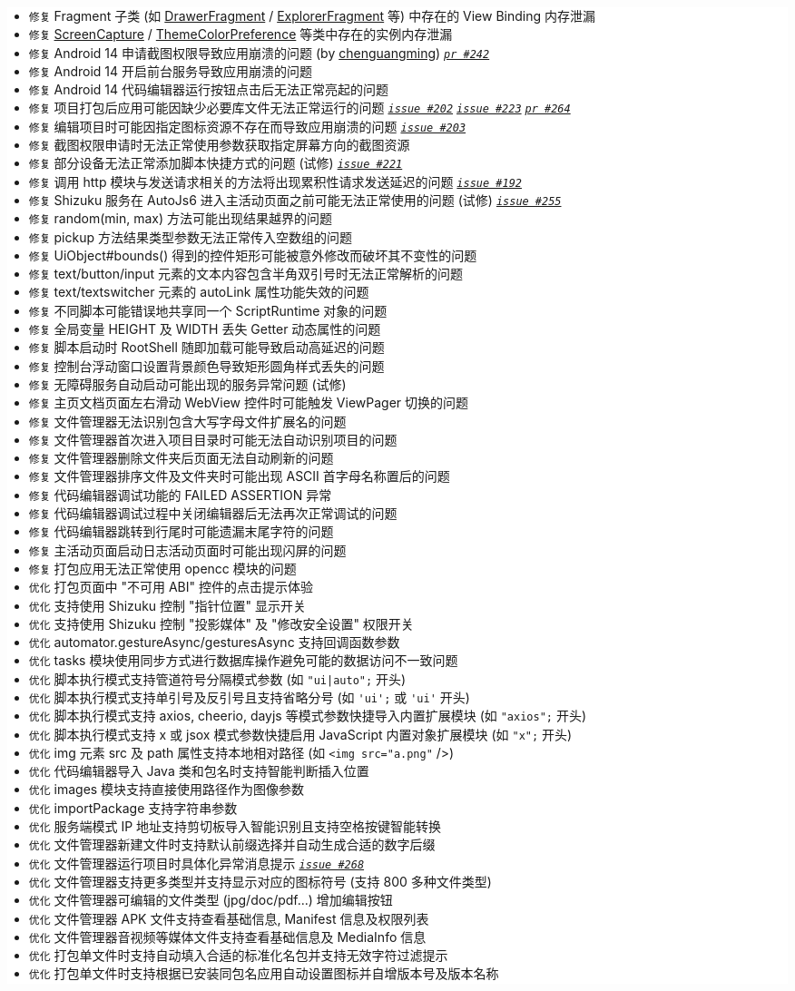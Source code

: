 * `修复` Fragment 子类 (如 [DrawerFragment](https://github.com/SuperMonster003/AutoJs6/blob/17616504ab0bba93b30ab7abc67108ee5253f39a/app/src/main/java/org/autojs/autojs/ui/main/drawer/DrawerFragment.kt#L369) / [ExplorerFragment](https://github.com/SuperMonster003/AutoJs6/blob/17616504ab0bba93b30ab7abc67108ee5253f39a/app/src/main/java/org/autojs/autojs/ui/main/scripts/ExplorerFragment.kt#L48) 等) 中存在的 View Binding 内存泄漏
* `修复` [ScreenCapture](https://github.com/SuperMonster003/AutoJs6/blob/17616504ab0bba93b30ab7abc67108ee5253f39a/app/src/main/java/org/autojs/autojs/core/image/capture/ScreenCapturer.java#L70) / [ThemeColorPreference](https://github.com/SuperMonster003/AutoJs6/blob/10960ddbee71f75ef80907ad5b6ab42f3e1bf31e/app/src/main/java/org/autojs/autojs/ui/settings/ThemeColorPreference.kt#L21) 等类中存在的实例内存泄漏
* `修复` Android 14 申请截图权限导致应用崩溃的问题 (by [chenguangming](https://github.com/chenguangming)) _[`pr #242`](http://pr.autojs6.com/242)_
* `修复` Android 14 开启前台服务导致应用崩溃的问题
* `修复` Android 14 代码编辑器运行按钮点击后无法正常亮起的问题
* `修复` 项目打包后应用可能因缺少必要库文件无法正常运行的问题 _[`issue #202`](http://issues.autojs6.com/202)_ _[`issue #223`](http://issues.autojs6.com/223)_ _[`pr #264`](http://pr.autojs6.com/264)_
* `修复` 编辑项目时可能因指定图标资源不存在而导致应用崩溃的问题 _[`issue #203`](http://issues.autojs6.com/203)_
* `修复` 截图权限申请时无法正常使用参数获取指定屏幕方向的截图资源
* `修复` 部分设备无法正常添加脚本快捷方式的问题 (试修) _[`issue #221`](http://issues.autojs6.com/221)_
* `修复` 调用 http 模块与发送请求相关的方法将出现累积性请求发送延迟的问题 _[`issue #192`](http://issues.autojs6.com/192)_
* `修复` Shizuku 服务在 AutoJs6 进入主活动页面之前可能无法正常使用的问题 (试修) _[`issue #255`](http://issues.autojs6.com/255)_
* `修复` random(min, max) 方法可能出现结果越界的问题
* `修复` pickup 方法结果类型参数无法正常传入空数组的问题
* `修复` UiObject#bounds() 得到的控件矩形可能被意外修改而破坏其不变性的问题
* `修复` text/button/input 元素的文本内容包含半角双引号时无法正常解析的问题
* `修复` text/textswitcher 元素的 autoLink 属性功能失效的问题
* `修复` 不同脚本可能错误地共享同一个 ScriptRuntime 对象的问题
* `修复` 全局变量 HEIGHT 及 WIDTH 丢失 Getter 动态属性的问题
* `修复` 脚本启动时 RootShell 随即加载可能导致启动高延迟的问题
* `修复` 控制台浮动窗口设置背景颜色导致矩形圆角样式丢失的问题
* `修复` 无障碍服务自动启动可能出现的服务异常问题 (试修)
* `修复` 主页文档页面左右滑动 WebView 控件时可能触发 ViewPager 切换的问题
* `修复` 文件管理器无法识别包含大写字母文件扩展名的问题
* `修复` 文件管理器首次进入项目目录时可能无法自动识别项目的问题
* `修复` 文件管理器删除文件夹后页面无法自动刷新的问题
* `修复` 文件管理器排序文件及文件夹时可能出现 ASCII 首字母名称置后的问题
* `修复` 代码编辑器调试功能的 FAILED ASSERTION 异常
* `修复` 代码编辑器调试过程中关闭编辑器后无法再次正常调试的问题
* `修复` 代码编辑器跳转到行尾时可能遗漏末尾字符的问题
* `修复` 主活动页面启动日志活动页面时可能出现闪屏的问题
* `修复` 打包应用无法正常使用 opencc 模块的问题
* `优化` 打包页面中 "不可用 ABI" 控件的点击提示体验
* `优化` 支持使用 Shizuku 控制 "指针位置" 显示开关
* `优化` 支持使用 Shizuku 控制 "投影媒体" 及 "修改安全设置" 权限开关
* `优化` automator.gestureAsync/gesturesAsync 支持回调函数参数
* `优化` tasks 模块使用同步方式进行数据库操作避免可能的数据访问不一致问题
* `优化` 脚本执行模式支持管道符号分隔模式参数 (如 `"ui|auto";` 开头)
* `优化` 脚本执行模式支持单引号及反引号且支持省略分号 (如 `'ui';` 或 `'ui'` 开头)
* `优化` 脚本执行模式支持 axios, cheerio, dayjs 等模式参数快捷导入内置扩展模块 (如 `"axios";` 开头)
* `优化` 脚本执行模式支持 x 或 jsox 模式参数快捷启用 JavaScript 内置对象扩展模块 (如 `"x";` 开头)
* `优化` img 元素 src 及 path 属性支持本地相对路径 (如 `<img src="a.png"` />)
* `优化` 代码编辑器导入 Java 类和包名时支持智能判断插入位置
* `优化` images 模块支持直接使用路径作为图像参数
* `优化` importPackage 支持字符串参数
* `优化` 服务端模式 IP 地址支持剪切板导入智能识别且支持空格按键智能转换
* `优化` 文件管理器新建文件时支持默认前缀选择并自动生成合适的数字后缀
* `优化` 文件管理器运行项目时具体化异常消息提示 _[`issue #268`](http://issues.autojs6.com/268)_
* `优化` 文件管理器支持更多类型并支持显示对应的图标符号 (支持 800 多种文件类型)
* `优化` 文件管理器可编辑的文件类型 (jpg/doc/pdf...) 增加编辑按钮
* `优化` 文件管理器 APK 文件支持查看基础信息, Manifest 信息及权限列表
* `优化` 文件管理器音视频等媒体文件支持查看基础信息及 MediaInfo 信息
* `优化` 打包单文件时支持自动填入合适的标准化名包并支持无效字符过滤提示
* `优化` 打包单文件时支持根据已安装同包名应用自动设置图标并自增版本号及版本名称